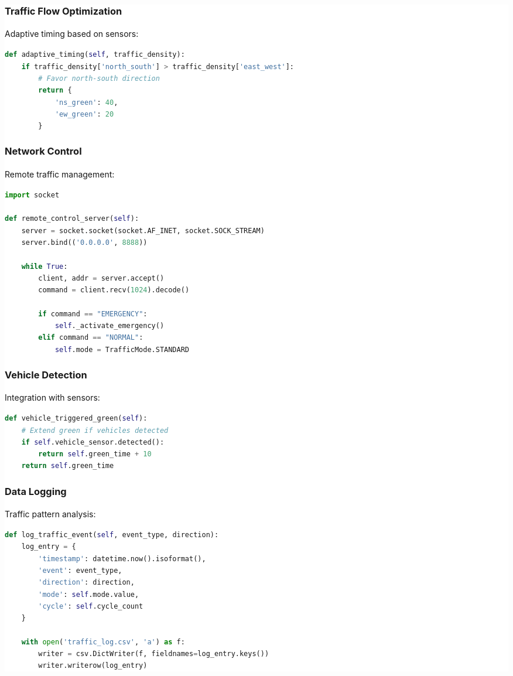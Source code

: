 ### Traffic Flow Optimization
Adaptive timing based on sensors:
```python
def adaptive_timing(self, traffic_density):
    if traffic_density['north_south'] > traffic_density['east_west']:
        # Favor north-south direction
        return {
            'ns_green': 40,
            'ew_green': 20
        }
```

### Network Control
Remote traffic management:
```python
import socket

def remote_control_server(self):
    server = socket.socket(socket.AF_INET, socket.SOCK_STREAM)
    server.bind(('0.0.0.0', 8888))
    
    while True:
        client, addr = server.accept()
        command = client.recv(1024).decode()
        
        if command == "EMERGENCY":
            self._activate_emergency()
        elif command == "NORMAL":
            self.mode = TrafficMode.STANDARD
```

### Vehicle Detection
Integration with sensors:
```python
def vehicle_triggered_green(self):
    # Extend green if vehicles detected
    if self.vehicle_sensor.detected():
        return self.green_time + 10
    return self.green_time
```

### Data Logging
Traffic pattern analysis:
```python
def log_traffic_event(self, event_type, direction):
    log_entry = {
        'timestamp': datetime.now().isoformat(),
        'event': event_type,
        'direction': direction,
        'mode': self.mode.value,
        'cycle': self.cycle_count
    }
    
    with open('traffic_log.csv', 'a') as f:
        writer = csv.DictWriter(f, fieldnames=log_entry.keys())
        writer.writerow(log_entry)
```
